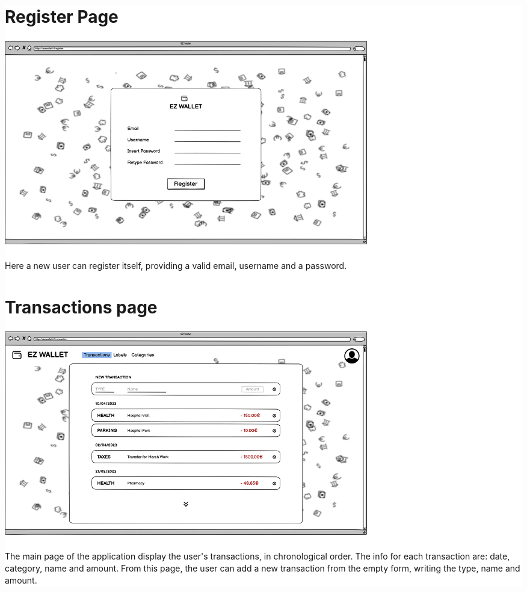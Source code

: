 # Register Page

<img src="images/GUI/V1/Register.png"  width="70%" height="70%"/></br>  
Here a new user can register itself, providing a valid email, username and a password.

# Transactions page

<img src="images/GUI/V1/MainPageV1.png"  width="70%" height="70%"/></br>  
The main page of the application display the user's transactions, in chronological order. The info for each transaction are: date, category, name and amount. 
From this page, the user can add a new transaction from the empty form, writing the type, name and amount.  